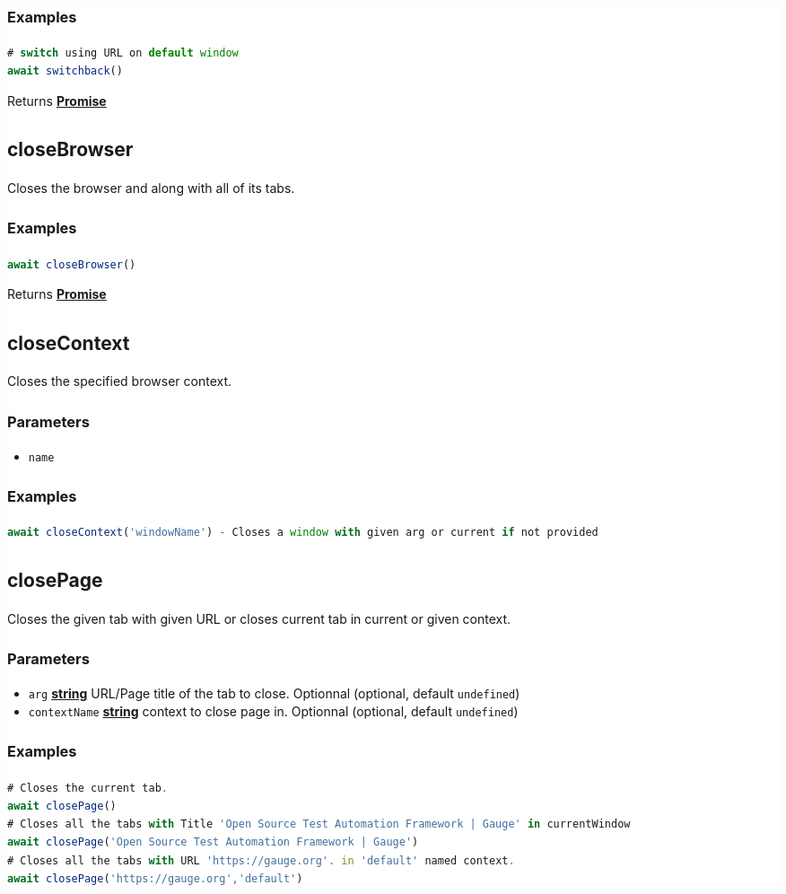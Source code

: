 ### Examples

```javascript
# switch using URL on default window
await switchback()
```

Returns **[Promise][6]** 

## closeBrowser

Closes the browser and along with all of its tabs.

### Examples

```javascript
await closeBrowser()
```

Returns **[Promise][6]** 

## closeContext

Closes the specified browser context.

### Parameters

-   `name`  

### Examples

```javascript
await closeContext('windowName') - Closes a window with given arg or current if not provided
```

## closePage

Closes the given tab with given URL or closes current tab in current or given context.

### Parameters

-   `arg` **[string][5]** URL/Page title of the tab to close. Optionnal (optional, default `undefined`)
-   `contextName` **[string][5]** context to close page in. Optionnal (optional, default `undefined`)

### Examples

```javascript
# Closes the current tab.
await closePage()
# Closes all the tabs with Title 'Open Source Test Automation Framework | Gauge' in currentWindow
await closePage('Open Source Test Automation Framework | Gauge')
# Closes all the tabs with URL 'https://gauge.org'. in 'default' named context. 
await closePage('https://gauge.org','default')
```


[1]: https://developer.mozilla.org/docs/Web/JavaScript/Reference/Global_Objects/Object
[2]: https://github.com/microsoft/playwright/blob/master/docs/api.md#browsernewcontextoptions
[3]: https://developer.mozilla.org/docs/Web/JavaScript/Reference/Global_Objects/Boolean
[4]: https://developer.mozilla.org/docs/Web/JavaScript/Reference/Global_Objects/Number
[5]: https://developer.mozilla.org/docs/Web/JavaScript/Reference/Global_Objects/String
[6]: https://developer.mozilla.org/docs/Web/JavaScript/Reference/Global_Objects/Promise
[7]: https://github.com/microsoft/playwright/blob/master/docs/api.md#browsernewpageoptions
[8]: https://developer.mozilla.org/docs/Web/JavaScript/Reference/Statements/function
[9]: https://chromedevtools.github.io/devtools-protocol/tot/Emulation#method-setDeviceMetricsOverride
[10]: https://github.com/Microsoft/playwright/blob/master/src/deviceDescriptors.ts
[11]: https://developer.mozilla.org/docs/Web/JavaScript/Reference/Global_Objects/Array
[12]: https://github.com/microsoft/playwright/blob/master/docs/api.md#browsercontextgrantpermissionspermissions-options
[13]: https://tools.ietf.org/html/draft-west-first-party-cookies
[14]: https://google.com
[15]: https://github.com/microsoft/playwright/blob/master/docs/api.md#browsercontextsetgeolocationgeolocation
[16]: https://github.com/microsoft/playwright/blob/master/docs/api.md#pageclickselector-options
[17]: https://github.com/microsoft/playwright/blob/master/docs/api.md#pagehoverselector-options
[18]: https://github.com/microsoft/playwright/blob/master/docs/api.md#pagefocusselector-options
[19]: https://github.com/getgauge/taiko/blob/master/lib/data/USKeyboardLayout.js
[20]: https://nodejs.org/api/buffer.html
[21]: selector